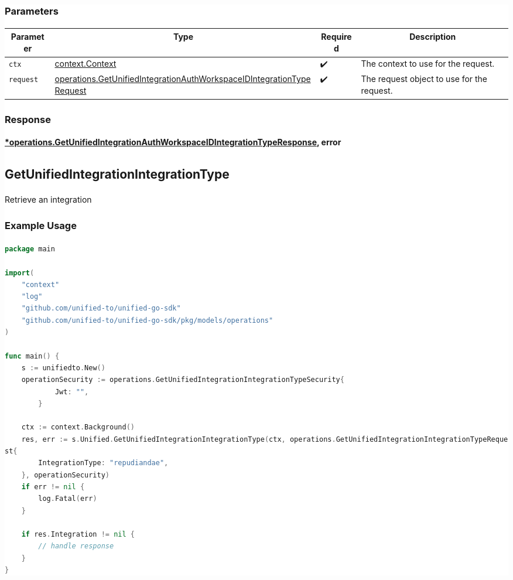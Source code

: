 ### Parameters

| Parameter                                                                                                                                                      | Type                                                                                                                                                           | Required                                                                                                                                                       | Description                                                                                                                                                    |
| -------------------------------------------------------------------------------------------------------------------------------------------------------------- | -------------------------------------------------------------------------------------------------------------------------------------------------------------- | -------------------------------------------------------------------------------------------------------------------------------------------------------------- | -------------------------------------------------------------------------------------------------------------------------------------------------------------- |
| `ctx`                                                                                                                                                          | [context.Context](https://pkg.go.dev/context#Context)                                                                                                          | :heavy_check_mark:                                                                                                                                             | The context to use for the request.                                                                                                                            |
| `request`                                                                                                                                                      | [operations.GetUnifiedIntegrationAuthWorkspaceIDIntegrationTypeRequest](../../models/operations/getunifiedintegrationauthworkspaceidintegrationtyperequest.md) | :heavy_check_mark:                                                                                                                                             | The request object to use for the request.                                                                                                                     |


### Response

**[*operations.GetUnifiedIntegrationAuthWorkspaceIDIntegrationTypeResponse](../../models/operations/getunifiedintegrationauthworkspaceidintegrationtyperesponse.md), error**


## GetUnifiedIntegrationIntegrationType

Retrieve an integration

### Example Usage

```go
package main

import(
	"context"
	"log"
	"github.com/unified-to/unified-go-sdk"
	"github.com/unified-to/unified-go-sdk/pkg/models/operations"
)

func main() {
    s := unifiedto.New()
    operationSecurity := operations.GetUnifiedIntegrationIntegrationTypeSecurity{
            Jwt: "",
        }

    ctx := context.Background()
    res, err := s.Unified.GetUnifiedIntegrationIntegrationType(ctx, operations.GetUnifiedIntegrationIntegrationTypeRequest{
        IntegrationType: "repudiandae",
    }, operationSecurity)
    if err != nil {
        log.Fatal(err)
    }

    if res.Integration != nil {
        // handle response
    }
}
```
